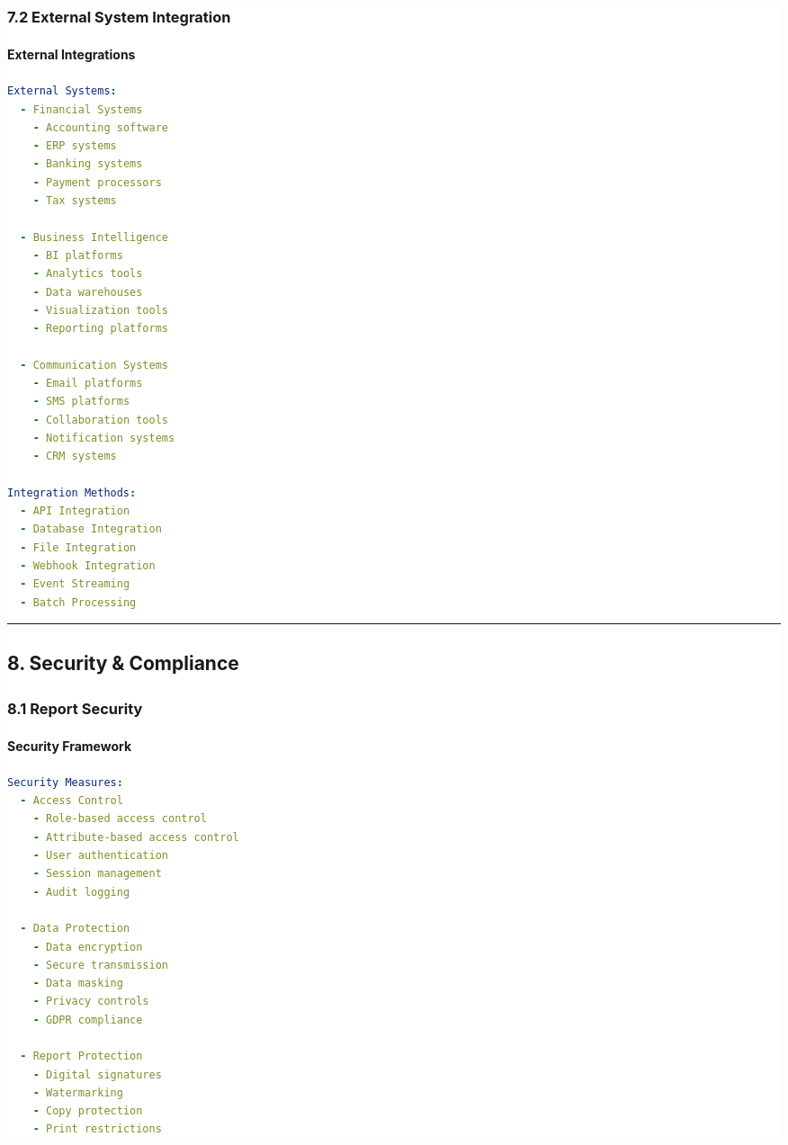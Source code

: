### 7.2 External System Integration

#### External Integrations
```yaml
External Systems:
  - Financial Systems
    - Accounting software
    - ERP systems
    - Banking systems
    - Payment processors
    - Tax systems
  
  - Business Intelligence
    - BI platforms
    - Analytics tools
    - Data warehouses
    - Visualization tools
    - Reporting platforms
  
  - Communication Systems
    - Email platforms
    - SMS platforms
    - Collaboration tools
    - Notification systems
    - CRM systems

Integration Methods:
  - API Integration
  - Database Integration
  - File Integration
  - Webhook Integration
  - Event Streaming
  - Batch Processing
```

---

## 8. Security & Compliance

### 8.1 Report Security

#### Security Framework
```yaml
Security Measures:
  - Access Control
    - Role-based access control
    - Attribute-based access control
    - User authentication
    - Session management
    - Audit logging
  
  - Data Protection
    - Data encryption
    - Secure transmission
    - Data masking
    - Privacy controls
    - GDPR compliance
  
  - Report Protection
    - Digital signatures
    - Watermarking
    - Copy protection
    - Print restrictions
```